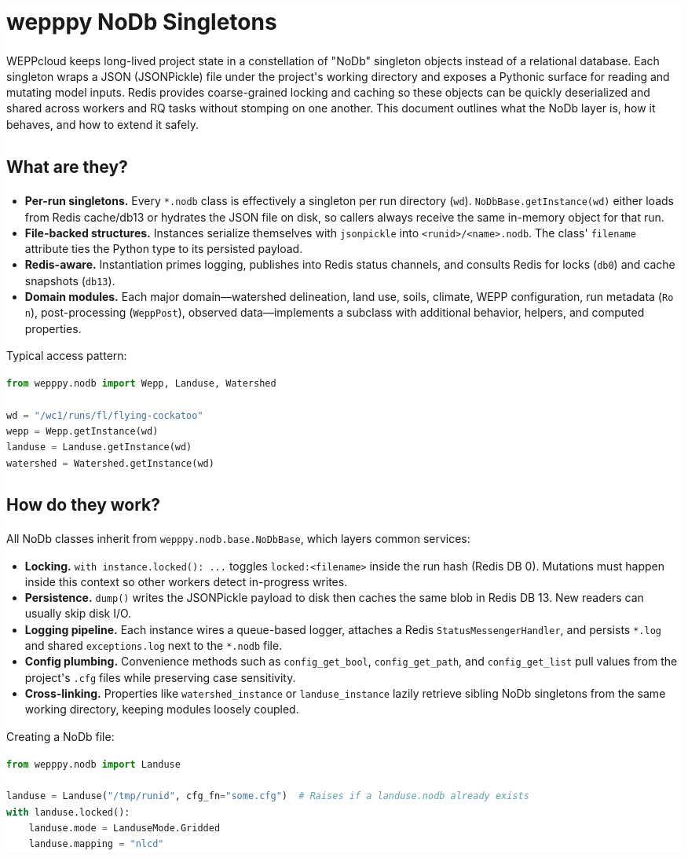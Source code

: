 # wepppy NoDb Singletons

WEPPcloud keeps long-lived project state in a constellation of "NoDb" singleton objects instead of a relational database. Each singleton wraps a JSON (JSONPickle) file under the project's working directory and exposes a Pythonic surface for reading and mutating model inputs. Redis provides coarse-grained locking and caching so these objects can be quickly deserialized and shared across workers and RQ tasks without stomping on one another. This document outlines what the NoDb layer is, how it behaves, and how to extend it safely.

## What are they?

- **Per-run singletons.** Every `*.nodb` class is effectively a singleton per run directory (`wd`). `NoDbBase.getInstance(wd)` either loads from Redis cache/db13 or hydrates the JSON file on disk, so callers always receive the same in-memory object for that run.
- **File-backed structures.** Instances serialize themselves with `jsonpickle` into `<runid>/<name>.nodb`. The class' `filename` attribute ties the Python type to its persisted payload.
- **Redis-aware.** Instantiation primes logging, publishes into Redis status channels, and consults Redis for locks (`db0`) and cache snapshots (`db13`).
- **Domain modules.** Each major domain—watershed delineation, land use, soils, climate, WEPP configuration, run metadata (`Ron`), post-processing (`WeppPost`), observed data—implements a subclass with additional behavior, helpers, and computed properties.

Typical access pattern:

```python
from wepppy.nodb import Wepp, Landuse, Watershed

wd = "/wc1/runs/fl/flying-cockatoo"
wepp = Wepp.getInstance(wd)
landuse = Landuse.getInstance(wd)
watershed = Watershed.getInstance(wd)
```

## How do they work?

All NoDb classes inherit from `wepppy.nodb.base.NoDbBase`, which layers common services:

- **Locking.** `with instance.locked(): ...` toggles `locked:<filename>` inside the run hash (Redis DB 0). Mutations must happen inside this context so other workers detect in-progress writes.
- **Persistence.** `dump()` writes the JSONPickle payload to disk then caches the same blob in Redis DB 13. New readers can usually skip disk I/O.
- **Logging pipeline.** Each instance wires a queue-based logger, attaches a Redis `StatusMessengerHandler`, and persists `*.log` and shared `exceptions.log` next to the `*.nodb` file.
- **Config plumbing.** Convenience methods such as `config_get_bool`, `config_get_path`, and `config_get_list` pull values from the project's `.cfg` files while preserving case sensitivity.
- **Cross-linking.** Properties like `watershed_instance` or `landuse_instance` lazily retrieve sibling NoDb singletons from the same working directory, keeping modules loosely coupled.

Creating a NoDb file:

```python
from wepppy.nodb import Landuse

landuse = Landuse("/tmp/runid", cfg_fn="some.cfg")  # Raises if a landuse.nodb already exists
with landuse.locked():
    landuse.mode = LanduseMode.Gridded
    landuse.mapping = "nlcd"
```
